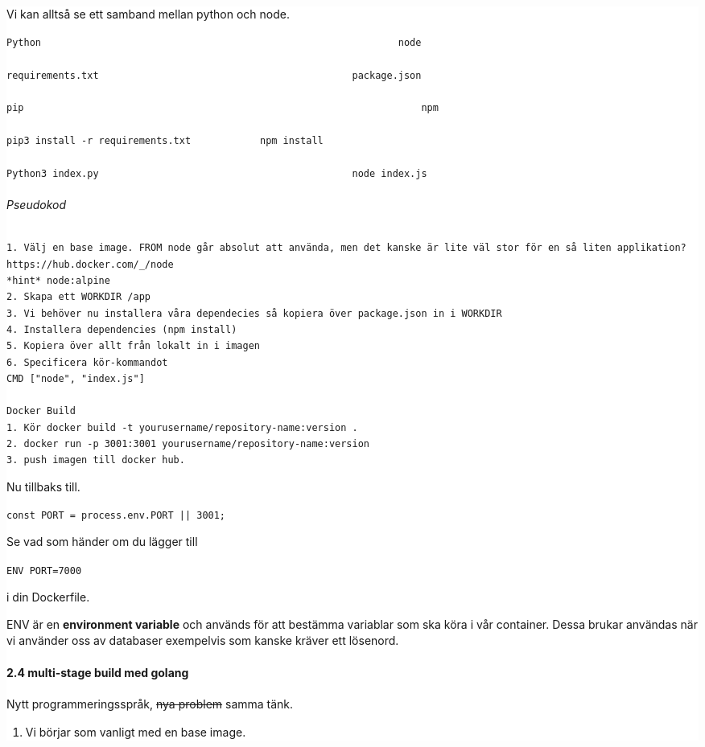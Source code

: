 Vi kan alltså se ett samband mellan python och node.

```
Python																node

requirements.txt 											package.json

pip																		npm

pip3 install -r requirements.txt			npm install		 

Python3 index.py											node index.js
```

###### Pseudokod

```
1. Välj en base image. FROM node går absolut att använda, men det kanske är lite väl stor för en så liten applikation?
https://hub.docker.com/_/node
*hint* node:alpine
2. Skapa ett WORKDIR /app
3. Vi behöver nu installera våra dependecies så kopiera över package.json in i WORKDIR
4. Installera dependencies (npm install)
5. Kopiera över allt från lokalt in i imagen
6. Specificera kör-kommandot
CMD ["node", "index.js"]

Docker Build
1. Kör docker build -t yourusername/repository-name:version .
2. docker run -p 3001:3001 yourusername/repository-name:version
3. push imagen till docker hub.
```

Nu tillbaks till.

```
const PORT = process.env.PORT || 3001;
```

Se vad som händer om du lägger till

```
ENV PORT=7000
```

i din Dockerfile.

ENV är en **environment variable** och används för att bestämma variablar som ska köra i vår container. Dessa brukar användas när vi använder oss av databaser exempelvis som kanske kräver ett lösenord.

#### 2.4 multi-stage build med golang

Nytt programmeringsspråk, ~~nya problem~~ samma tänk.

1. Vi börjar som vanligt med en base image.
